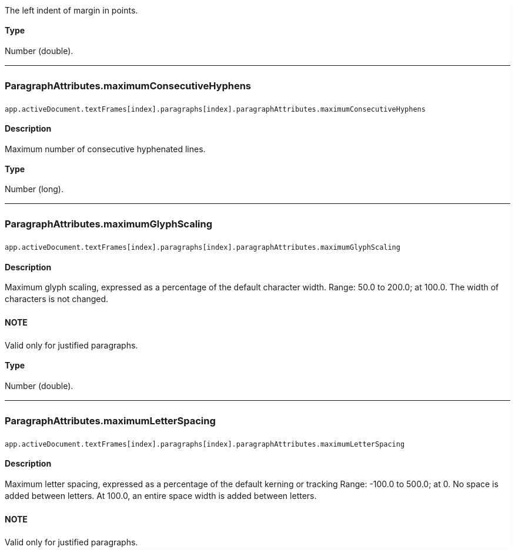 The left indent of margin in points.

**Type**

Number (double).

---

<a id="jsobjref-paragraphattributes-maximumconsecutivehyphens"></a>

### ParagraphAttributes.maximumConsecutiveHyphens

`app.activeDocument.textFrames[index].paragraphs[index].paragraphAttributes.maximumConsecutiveHyphens`

**Description**

Maximum number of consecutive hyphenated lines.

**Type**

Number (long).

---

<a id="jsobjref-paragraphattributes-maximumglyphscaling"></a>

### ParagraphAttributes.maximumGlyphScaling

`app.activeDocument.textFrames[index].paragraphs[index].paragraphAttributes.maximumGlyphScaling`

**Description**

Maximum glyph scaling, expressed as a percentage of the default character width. Range: 50.0 to 200.0; at 100.0. The width of characters is not changed.

#### NOTE
Valid only for justified paragraphs.

**Type**

Number (double).

---

<a id="jsobjref-paragraphattributes-maximumletterspacing"></a>

### ParagraphAttributes.maximumLetterSpacing

`app.activeDocument.textFrames[index].paragraphs[index].paragraphAttributes.maximumLetterSpacing`

**Description**

Maximum letter spacing, expressed as a percentage of the default kerning or tracking Range: -100.0 to 500.0; at 0. No space is added between letters. At 100.0, an entire space width is added between letters.

#### NOTE
Valid only for justified paragraphs.
